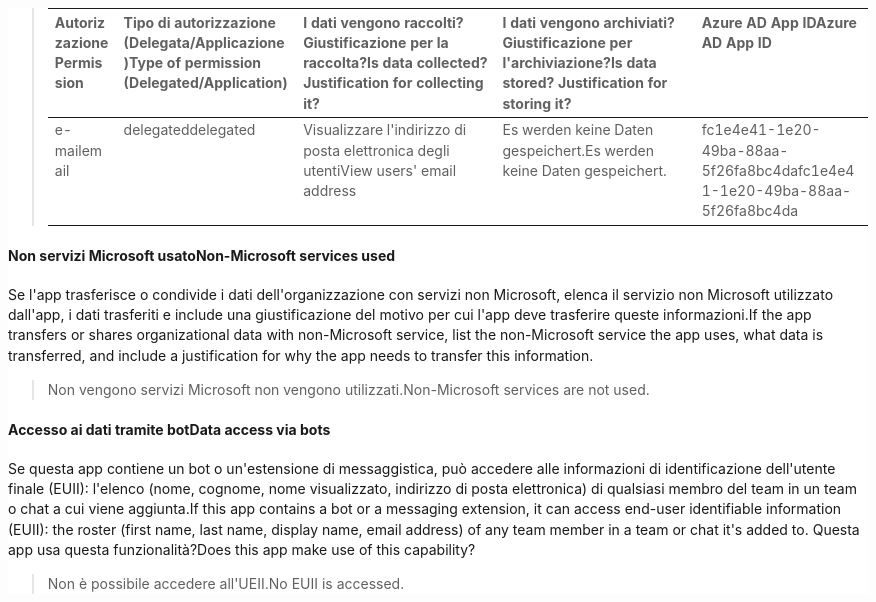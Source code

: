 >| <span data-ttu-id="9373f-127">**Autorizzazione**</span><span class="sxs-lookup"><span data-stu-id="9373f-127">**Permission**</span></span>  | <span data-ttu-id="9373f-128">**Tipo di autorizzazione (Delegata/Applicazione)**</span><span class="sxs-lookup"><span data-stu-id="9373f-128">**Type of permission (Delegated/Application)**</span></span> | <span data-ttu-id="9373f-129">**I dati vengono raccolti? Giustificazione per la raccolta?**</span><span class="sxs-lookup"><span data-stu-id="9373f-129">**Is data collected? Justification for collecting it?**</span></span> | <span data-ttu-id="9373f-130">**I dati vengono archiviati? Giustificazione per l'archiviazione?**</span><span class="sxs-lookup"><span data-stu-id="9373f-130">**Is data stored? Justification for storing it?**</span></span> | <span data-ttu-id="9373f-131">**Azure AD App ID**</span><span class="sxs-lookup"><span data-stu-id="9373f-131">**Azure AD App ID**</span></span> |
>|:----------------|:--------------------|:---------------------------------------------------|:--------------------------|:--------------------------|
>| <span data-ttu-id="9373f-132">e-mail</span><span class="sxs-lookup"><span data-stu-id="9373f-132">email</span></span> | <span data-ttu-id="9373f-133">delegated</span><span class="sxs-lookup"><span data-stu-id="9373f-133">delegated</span></span> | <span data-ttu-id="9373f-134">Visualizzare l'indirizzo di posta elettronica degli utenti</span><span class="sxs-lookup"><span data-stu-id="9373f-134">View users' email address</span></span> | <span data-ttu-id="9373f-135">Es werden keine Daten gespeichert.</span><span class="sxs-lookup"><span data-stu-id="9373f-135">Es werden keine Daten gespeichert.</span></span> | <span data-ttu-id="9373f-136">fc1e4e41-1e20-49ba-88aa-5f26fa8bc4da</span><span class="sxs-lookup"><span data-stu-id="9373f-136">fc1e4e41-1e20-49ba-88aa-5f26fa8bc4da</span></span> |


#### <a name="non-microsoft-services-used"></a><span data-ttu-id="9373f-137">Non servizi Microsoft usato</span><span class="sxs-lookup"><span data-stu-id="9373f-137">Non-Microsoft services used</span></span>

<span data-ttu-id="9373f-138">Se l'app trasferisce o condivide i dati dell'organizzazione con servizi non Microsoft, elenca il servizio non Microsoft utilizzato dall'app, i dati trasferiti e include una giustificazione del motivo per cui l'app deve trasferire queste informazioni.</span><span class="sxs-lookup"><span data-stu-id="9373f-138">If the app transfers or shares organizational data with non-Microsoft service, list the non-Microsoft service the app uses, what data is transferred, and include a justification for why the app needs to transfer this information.</span></span>

><span data-ttu-id="9373f-139">Non vengono servizi Microsoft non vengono utilizzati.</span><span class="sxs-lookup"><span data-stu-id="9373f-139">Non-Microsoft services are not used.</span></span>

#### <a name="data-access-via-bots"></a><span data-ttu-id="9373f-140">Accesso ai dati tramite bot</span><span class="sxs-lookup"><span data-stu-id="9373f-140">Data access via bots</span></span>

<span data-ttu-id="9373f-141">Se questa app contiene un bot o un'estensione di messaggistica, può accedere alle informazioni di identificazione dell'utente finale (EUII): l'elenco (nome, cognome, nome visualizzato, indirizzo di posta elettronica) di qualsiasi membro del team in un team o chat a cui viene aggiunta.</span><span class="sxs-lookup"><span data-stu-id="9373f-141">If this app contains a bot or a messaging extension, it can access end-user identifiable information (EUII): the roster (first name, last name, display name, email address) of any team member in a team or chat it's added to.</span></span> <span data-ttu-id="9373f-142">Questa app usa questa funzionalità?</span><span class="sxs-lookup"><span data-stu-id="9373f-142">Does this app make use of this capability?</span></span>

><span data-ttu-id="9373f-143">Non è possibile accedere all'UEII.</span><span class="sxs-lookup"><span data-stu-id="9373f-143">No EUII is accessed.</span></span>
